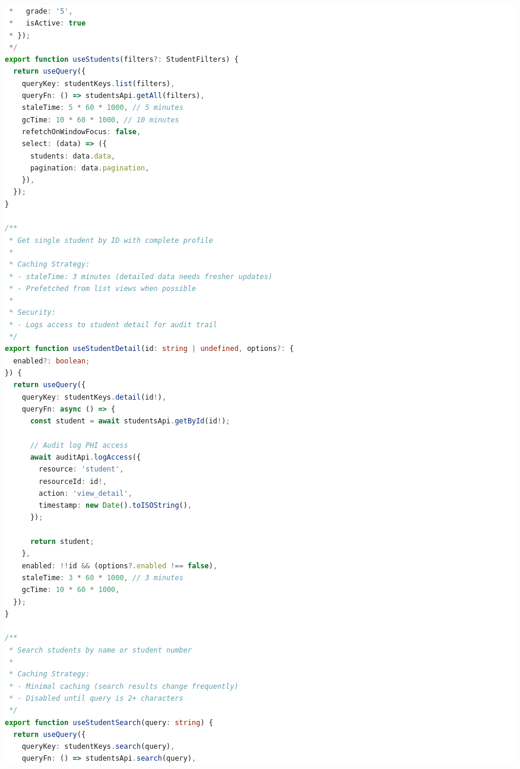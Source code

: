 ```typescript
 *   grade: '5',
 *   isActive: true
 * });
 */
export function useStudents(filters?: StudentFilters) {
  return useQuery({
    queryKey: studentKeys.list(filters),
    queryFn: () => studentsApi.getAll(filters),
    staleTime: 5 * 60 * 1000, // 5 minutes
    gcTime: 10 * 60 * 1000, // 10 minutes
    refetchOnWindowFocus: false,
    select: (data) => ({
      students: data.data,
      pagination: data.pagination,
    }),
  });
}

/**
 * Get single student by ID with complete profile
 *
 * Caching Strategy:
 * - staleTime: 3 minutes (detailed data needs fresher updates)
 * - Prefetched from list views when possible
 *
 * Security:
 * - Logs access to student detail for audit trail
 */
export function useStudentDetail(id: string | undefined, options?: {
  enabled?: boolean;
}) {
  return useQuery({
    queryKey: studentKeys.detail(id!),
    queryFn: async () => {
      const student = await studentsApi.getById(id!);

      // Audit log PHI access
      await auditApi.logAccess({
        resource: 'student',
        resourceId: id!,
        action: 'view_detail',
        timestamp: new Date().toISOString(),
      });

      return student;
    },
    enabled: !!id && (options?.enabled !== false),
    staleTime: 3 * 60 * 1000, // 3 minutes
    gcTime: 10 * 60 * 1000,
  });
}

/**
 * Search students by name or student number
 *
 * Caching Strategy:
 * - Minimal caching (search results change frequently)
 * - Disabled until query is 2+ characters
 */
export function useStudentSearch(query: string) {
  return useQuery({
    queryKey: studentKeys.search(query),
    queryFn: () => studentsApi.search(query),
```